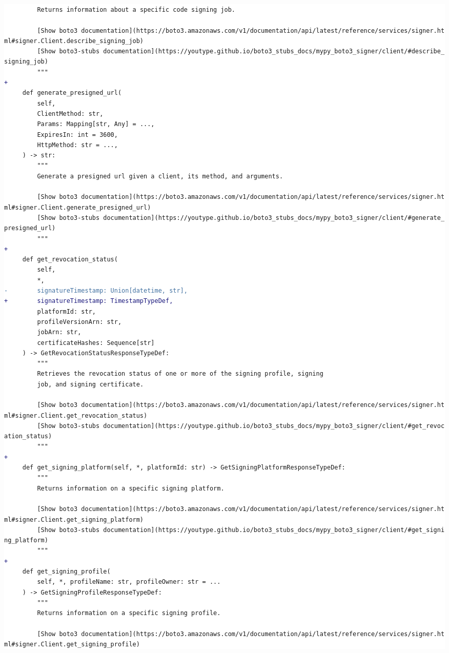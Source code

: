 ```diff
         Returns information about a specific code signing job.
 
         [Show boto3 documentation](https://boto3.amazonaws.com/v1/documentation/api/latest/reference/services/signer.html#signer.Client.describe_signing_job)
         [Show boto3-stubs documentation](https://youtype.github.io/boto3_stubs_docs/mypy_boto3_signer/client/#describe_signing_job)
         """
+
     def generate_presigned_url(
         self,
         ClientMethod: str,
         Params: Mapping[str, Any] = ...,
         ExpiresIn: int = 3600,
         HttpMethod: str = ...,
     ) -> str:
         """
         Generate a presigned url given a client, its method, and arguments.
 
         [Show boto3 documentation](https://boto3.amazonaws.com/v1/documentation/api/latest/reference/services/signer.html#signer.Client.generate_presigned_url)
         [Show boto3-stubs documentation](https://youtype.github.io/boto3_stubs_docs/mypy_boto3_signer/client/#generate_presigned_url)
         """
+
     def get_revocation_status(
         self,
         *,
-        signatureTimestamp: Union[datetime, str],
+        signatureTimestamp: TimestampTypeDef,
         platformId: str,
         profileVersionArn: str,
         jobArn: str,
         certificateHashes: Sequence[str]
     ) -> GetRevocationStatusResponseTypeDef:
         """
         Retrieves the revocation status of one or more of the signing profile, signing
         job, and signing certificate.
 
         [Show boto3 documentation](https://boto3.amazonaws.com/v1/documentation/api/latest/reference/services/signer.html#signer.Client.get_revocation_status)
         [Show boto3-stubs documentation](https://youtype.github.io/boto3_stubs_docs/mypy_boto3_signer/client/#get_revocation_status)
         """
+
     def get_signing_platform(self, *, platformId: str) -> GetSigningPlatformResponseTypeDef:
         """
         Returns information on a specific signing platform.
 
         [Show boto3 documentation](https://boto3.amazonaws.com/v1/documentation/api/latest/reference/services/signer.html#signer.Client.get_signing_platform)
         [Show boto3-stubs documentation](https://youtype.github.io/boto3_stubs_docs/mypy_boto3_signer/client/#get_signing_platform)
         """
+
     def get_signing_profile(
         self, *, profileName: str, profileOwner: str = ...
     ) -> GetSigningProfileResponseTypeDef:
         """
         Returns information on a specific signing profile.
 
         [Show boto3 documentation](https://boto3.amazonaws.com/v1/documentation/api/latest/reference/services/signer.html#signer.Client.get_signing_profile)
```